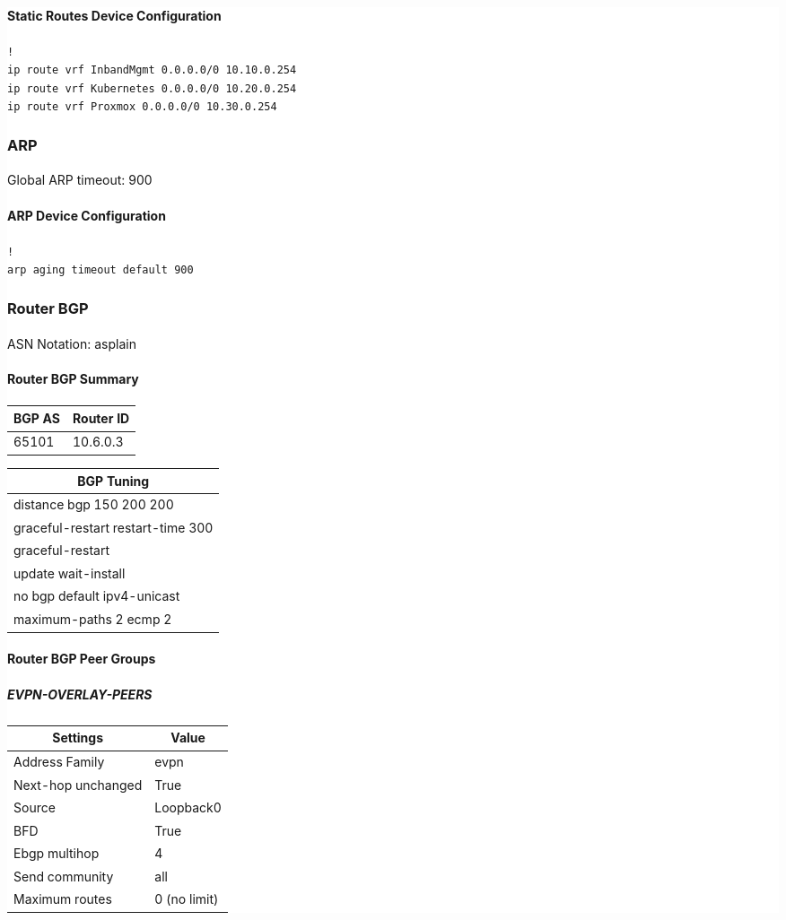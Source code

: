 #### Static Routes Device Configuration

```eos
!
ip route vrf InbandMgmt 0.0.0.0/0 10.10.0.254
ip route vrf Kubernetes 0.0.0.0/0 10.20.0.254
ip route vrf Proxmox 0.0.0.0/0 10.30.0.254
```

### ARP

Global ARP timeout: 900

#### ARP Device Configuration

```eos
!
arp aging timeout default 900
```

### Router BGP

ASN Notation: asplain

#### Router BGP Summary

| BGP AS | Router ID |
| ------ | --------- |
| 65101 | 10.6.0.3 |

| BGP Tuning |
| ---------- |
| distance bgp 150 200 200 |
| graceful-restart restart-time 300 |
| graceful-restart |
| update wait-install |
| no bgp default ipv4-unicast |
| maximum-paths 2 ecmp 2 |

#### Router BGP Peer Groups

##### EVPN-OVERLAY-PEERS

| Settings | Value |
| -------- | ----- |
| Address Family | evpn |
| Next-hop unchanged | True |
| Source | Loopback0 |
| BFD | True |
| Ebgp multihop | 4 |
| Send community | all |
| Maximum routes | 0 (no limit) |
